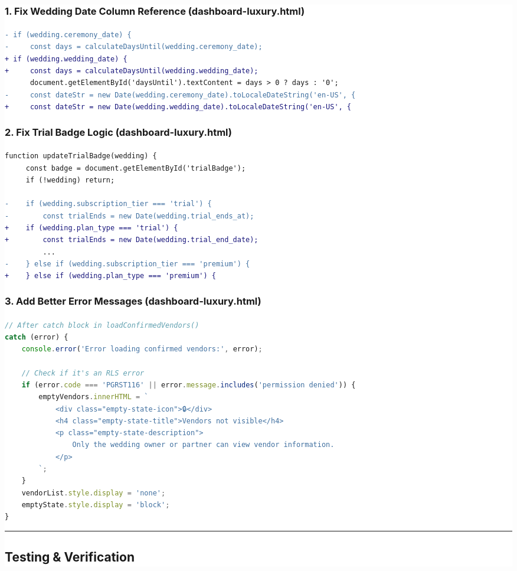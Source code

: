 ### 1. Fix Wedding Date Column Reference (dashboard-luxury.html)
```diff
- if (wedding.ceremony_date) {
-     const days = calculateDaysUntil(wedding.ceremony_date);
+ if (wedding.wedding_date) {
+     const days = calculateDaysUntil(wedding.wedding_date);
      document.getElementById('daysUntil').textContent = days > 0 ? days : '0';
-     const dateStr = new Date(wedding.ceremony_date).toLocaleDateString('en-US', {
+     const dateStr = new Date(wedding.wedding_date).toLocaleDateString('en-US', {
```

### 2. Fix Trial Badge Logic (dashboard-luxury.html)
```diff
function updateTrialBadge(wedding) {
     const badge = document.getElementById('trialBadge');
     if (!wedding) return;

-    if (wedding.subscription_tier === 'trial') {
-        const trialEnds = new Date(wedding.trial_ends_at);
+    if (wedding.plan_type === 'trial') {
+        const trialEnds = new Date(wedding.trial_end_date);
         ...
-    } else if (wedding.subscription_tier === 'premium') {
+    } else if (wedding.plan_type === 'premium') {
```

### 3. Add Better Error Messages (dashboard-luxury.html)
```javascript
// After catch block in loadConfirmedVendors()
catch (error) {
    console.error('Error loading confirmed vendors:', error);
    
    // Check if it's an RLS error
    if (error.code === 'PGRST116' || error.message.includes('permission denied')) {
        emptyVendors.innerHTML = `
            <div class="empty-state-icon">🔒</div>
            <h4 class="empty-state-title">Vendors not visible</h4>
            <p class="empty-state-description">
                Only the wedding owner or partner can view vendor information.
            </p>
        `;
    }
    vendorList.style.display = 'none';
    emptyState.style.display = 'block';
}
```

---

## Testing & Verification
